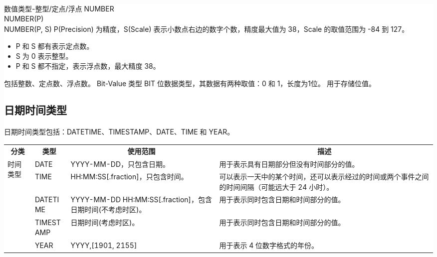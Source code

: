    </tr>
   <tr>
       <td>数值类型-整型/定点/浮点</td>
       <td>NUMBER</br>NUMBER(P)</br>NUMBER(P, S)</td>
       <td>P(Precision) 为精度，S(Scale) 表示小数点右边的数字个数，精度最大值为 38，Scale 的取值范围为 -84 到 127。<ul><li>P 和 S 都有表示定点数。</li><li>S 为 0 表示整型。</li><li>P 和 S 都不指定，表示浮点数，最大精度 38。</li></ul></td>
       <td>包括整数、定点数、浮点数。</td>
   </tr>
   <tr>
       <td>Bit-Value 类型</td>
       <td>BIT</td>
       <td>位数据类型，其数据有两种取值：0 和 1，长度为1位。</td>
       <td>用于存储位值。</td>
   </tr>
</table>

## 日期时间类型

日期时间类型包括：DATETIME、TIMESTAMP、DATE、TIME 和 YEAR。

<table>
   <tr>
       <th>分类</th>
       <th>类型</th>
       <th>使用范围</th>
       <th>描述</th>
   </tr>
   <tr>
       <td rowspan="5">时间类型</td>
       <td>DATE</td>
       <td>YYYY-MM-DD，只包含日期。</td>
       <td>用于表示具有日期部分但没有时间部分的值。</td>
   </tr>
   <tr>
       <td>TIME</td>
       <td>HH:MM:SS[.fraction]，只包含时间。</td>
       <td>可以表示一天中的某个时间，还可以表示经过的时间或两个事件之间的时间间隔（可能远大于 24 小时）。</td>
   </tr>
   <tr>
       <td>DATETIME</td>
       <td>YYYY-MM-DD   HH:MM:SS[.fraction]，包含日期时间(不考虑时区)。</td>
       <td>用于表示同时包含日期和时间部分的值。</td>
   </tr>
   <tr>
       <td>TIMESTAMP</td>
       <td>日期时间(考虑时区)。</td>
       <td>用于表示同时包含日期和时间部分的值。</td>
   </tr>
   <tr>
       <td>YEAR</td>
       <td>YYYY,[1901,  2155]</td>
       <td>用于表示 4 位数字格式的年份。</td>
   </tr>
</table>
